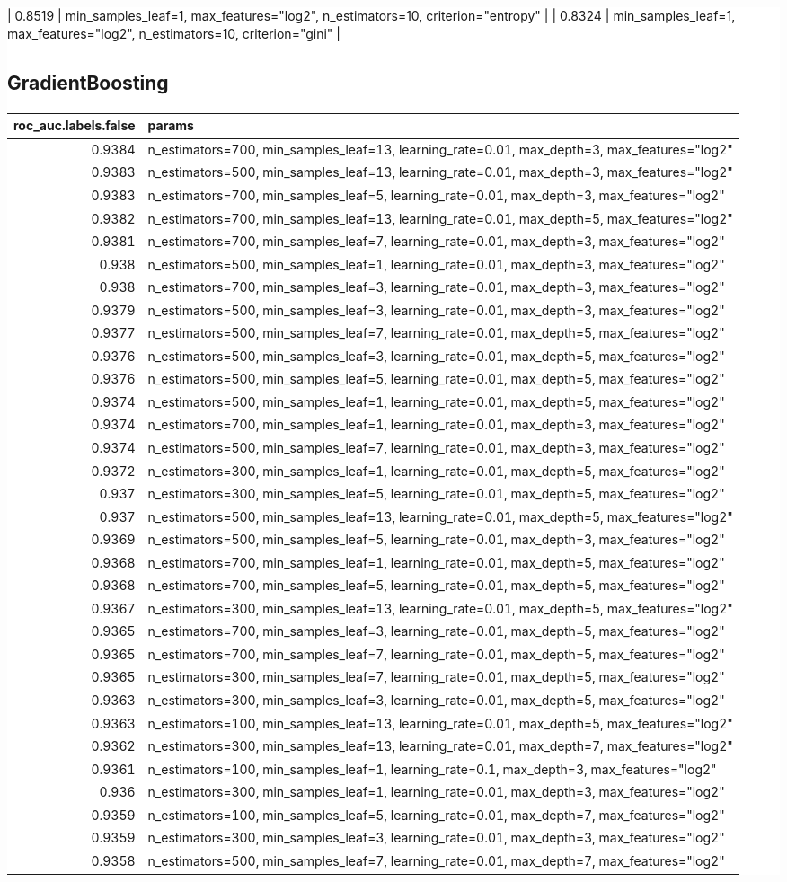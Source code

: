 |                 0.8519 | min_samples_leaf=1, max_features="log2", n_estimators=10, criterion="entropy"   |
|                 0.8324 | min_samples_leaf=1, max_features="log2", n_estimators=10, criterion="gini"      |

## GradientBoosting
|   roc_auc.labels.false | params                                                                                      |
|-----------------------:|:--------------------------------------------------------------------------------------------|
|                 0.9384 | n_estimators=700, min_samples_leaf=13, learning_rate=0.01, max_depth=3, max_features="log2" |
|                 0.9383 | n_estimators=500, min_samples_leaf=13, learning_rate=0.01, max_depth=3, max_features="log2" |
|                 0.9383 | n_estimators=700, min_samples_leaf=5, learning_rate=0.01, max_depth=3, max_features="log2"  |
|                 0.9382 | n_estimators=700, min_samples_leaf=13, learning_rate=0.01, max_depth=5, max_features="log2" |
|                 0.9381 | n_estimators=700, min_samples_leaf=7, learning_rate=0.01, max_depth=3, max_features="log2"  |
|                 0.938  | n_estimators=500, min_samples_leaf=1, learning_rate=0.01, max_depth=3, max_features="log2"  |
|                 0.938  | n_estimators=700, min_samples_leaf=3, learning_rate=0.01, max_depth=3, max_features="log2"  |
|                 0.9379 | n_estimators=500, min_samples_leaf=3, learning_rate=0.01, max_depth=3, max_features="log2"  |
|                 0.9377 | n_estimators=500, min_samples_leaf=7, learning_rate=0.01, max_depth=5, max_features="log2"  |
|                 0.9376 | n_estimators=500, min_samples_leaf=3, learning_rate=0.01, max_depth=5, max_features="log2"  |
|                 0.9376 | n_estimators=500, min_samples_leaf=5, learning_rate=0.01, max_depth=5, max_features="log2"  |
|                 0.9374 | n_estimators=500, min_samples_leaf=1, learning_rate=0.01, max_depth=5, max_features="log2"  |
|                 0.9374 | n_estimators=700, min_samples_leaf=1, learning_rate=0.01, max_depth=3, max_features="log2"  |
|                 0.9374 | n_estimators=500, min_samples_leaf=7, learning_rate=0.01, max_depth=3, max_features="log2"  |
|                 0.9372 | n_estimators=300, min_samples_leaf=1, learning_rate=0.01, max_depth=5, max_features="log2"  |
|                 0.937  | n_estimators=300, min_samples_leaf=5, learning_rate=0.01, max_depth=5, max_features="log2"  |
|                 0.937  | n_estimators=500, min_samples_leaf=13, learning_rate=0.01, max_depth=5, max_features="log2" |
|                 0.9369 | n_estimators=500, min_samples_leaf=5, learning_rate=0.01, max_depth=3, max_features="log2"  |
|                 0.9368 | n_estimators=700, min_samples_leaf=1, learning_rate=0.01, max_depth=5, max_features="log2"  |
|                 0.9368 | n_estimators=700, min_samples_leaf=5, learning_rate=0.01, max_depth=5, max_features="log2"  |
|                 0.9367 | n_estimators=300, min_samples_leaf=13, learning_rate=0.01, max_depth=5, max_features="log2" |
|                 0.9365 | n_estimators=700, min_samples_leaf=3, learning_rate=0.01, max_depth=5, max_features="log2"  |
|                 0.9365 | n_estimators=700, min_samples_leaf=7, learning_rate=0.01, max_depth=5, max_features="log2"  |
|                 0.9365 | n_estimators=300, min_samples_leaf=7, learning_rate=0.01, max_depth=5, max_features="log2"  |
|                 0.9363 | n_estimators=300, min_samples_leaf=3, learning_rate=0.01, max_depth=5, max_features="log2"  |
|                 0.9363 | n_estimators=100, min_samples_leaf=13, learning_rate=0.01, max_depth=5, max_features="log2" |
|                 0.9362 | n_estimators=300, min_samples_leaf=13, learning_rate=0.01, max_depth=7, max_features="log2" |
|                 0.9361 | n_estimators=100, min_samples_leaf=1, learning_rate=0.1, max_depth=3, max_features="log2"   |
|                 0.936  | n_estimators=300, min_samples_leaf=1, learning_rate=0.01, max_depth=3, max_features="log2"  |
|                 0.9359 | n_estimators=100, min_samples_leaf=5, learning_rate=0.01, max_depth=7, max_features="log2"  |
|                 0.9359 | n_estimators=300, min_samples_leaf=3, learning_rate=0.01, max_depth=3, max_features="log2"  |
|                 0.9358 | n_estimators=500, min_samples_leaf=7, learning_rate=0.01, max_depth=7, max_features="log2"  |